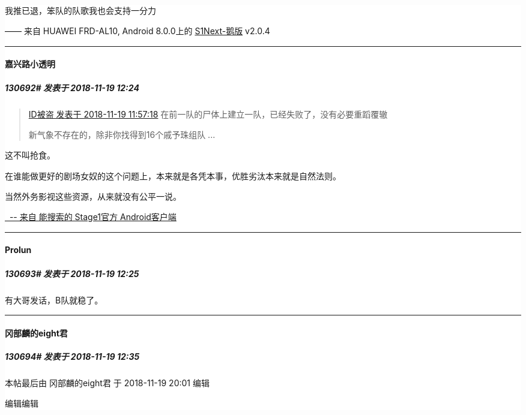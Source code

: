 


我推已退，笨队的队歌我也会支持一分力

—— 来自 HUAWEI FRD-AL10, Android 8.0.0上的 [S1Next-鹅版](https://github.com/ykrank/S1-Next/releases) v2.0.4







*****

####  嘉兴路小透明  
##### 130692#       发表于 2018-11-19 12:24



<blockquote><a href="httphttps://bbs.saraba1st.com/2b/forum.php?mod=redirect&amp;goto=findpost&amp;pid=41644711&amp;ptid=1105387" target="_blank">ID被盗 发表于 2018-11-19 11:57:18</a>
在前一队的尸体上建立一队，已经失败了，没有必要重蹈覆辙


新气象不存在的，除非你找得到16个戚予珠组队 ...</blockquote>这不叫抢食。

在谁能做更好的剧场女奴的这个问题上，本来就是各凭本事，优胜劣汰本来就是自然法则。

当然外务影视这些资源，从来就没有公平一说。

[  -- 来自 能搜索的 Stage1官方 Android客户端](https://www.coolapk.com/apk/140634)







*****

####  Prolun  
##### 130693#       发表于 2018-11-19 12:25




有大哥发话，B队就稳了。







*****

####  冈部麟的eight君  
##### 130694#       发表于 2018-11-19 12:35



 本帖最后由 冈部麟的eight君 于 2018-11-19 20:01 编辑 
<blockquote>
</blockquote>编辑编辑


